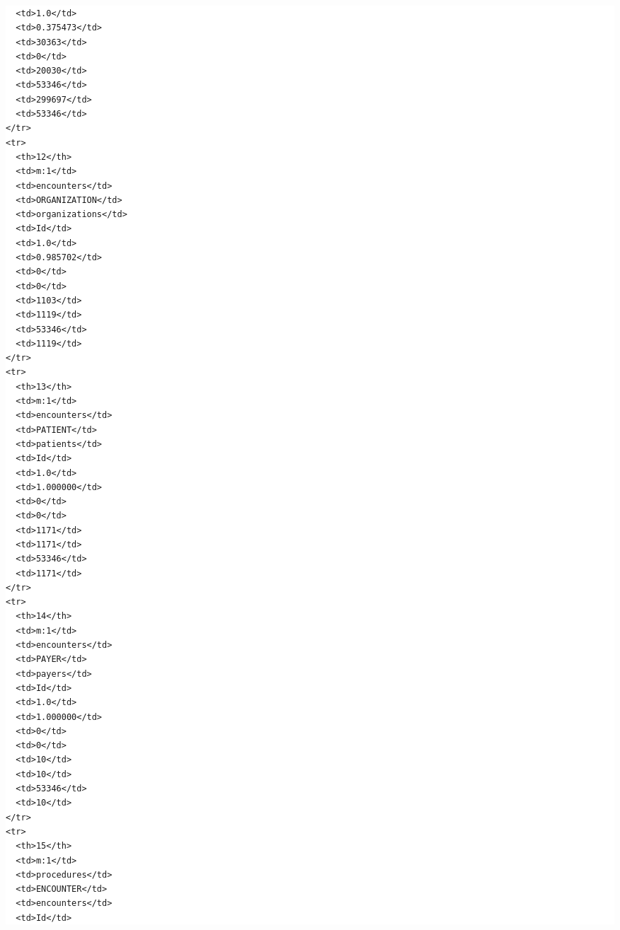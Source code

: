       <td>1.0</td>
      <td>0.375473</td>
      <td>30363</td>
      <td>0</td>
      <td>20030</td>
      <td>53346</td>
      <td>299697</td>
      <td>53346</td>
    </tr>
    <tr>
      <th>12</th>
      <td>m:1</td>
      <td>encounters</td>
      <td>ORGANIZATION</td>
      <td>organizations</td>
      <td>Id</td>
      <td>1.0</td>
      <td>0.985702</td>
      <td>0</td>
      <td>0</td>
      <td>1103</td>
      <td>1119</td>
      <td>53346</td>
      <td>1119</td>
    </tr>
    <tr>
      <th>13</th>
      <td>m:1</td>
      <td>encounters</td>
      <td>PATIENT</td>
      <td>patients</td>
      <td>Id</td>
      <td>1.0</td>
      <td>1.000000</td>
      <td>0</td>
      <td>0</td>
      <td>1171</td>
      <td>1171</td>
      <td>53346</td>
      <td>1171</td>
    </tr>
    <tr>
      <th>14</th>
      <td>m:1</td>
      <td>encounters</td>
      <td>PAYER</td>
      <td>payers</td>
      <td>Id</td>
      <td>1.0</td>
      <td>1.000000</td>
      <td>0</td>
      <td>0</td>
      <td>10</td>
      <td>10</td>
      <td>53346</td>
      <td>10</td>
    </tr>
    <tr>
      <th>15</th>
      <td>m:1</td>
      <td>procedures</td>
      <td>ENCOUNTER</td>
      <td>encounters</td>
      <td>Id</td>